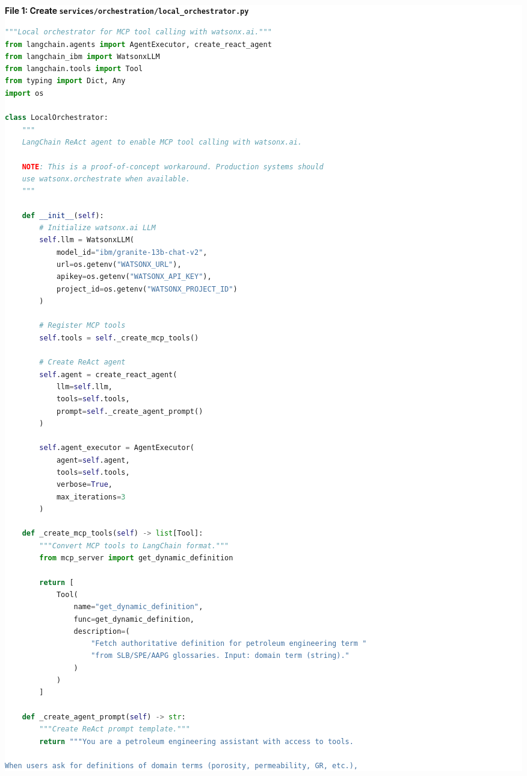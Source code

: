 **File 1: Create `services/orchestration/local_orchestrator.py`**

```python
"""Local orchestrator for MCP tool calling with watsonx.ai."""
from langchain.agents import AgentExecutor, create_react_agent
from langchain_ibm import WatsonxLLM
from langchain.tools import Tool
from typing import Dict, Any
import os

class LocalOrchestrator:
    """
    LangChain ReAct agent to enable MCP tool calling with watsonx.ai.

    NOTE: This is a proof-of-concept workaround. Production systems should
    use watsonx.orchestrate when available.
    """

    def __init__(self):
        # Initialize watsonx.ai LLM
        self.llm = WatsonxLLM(
            model_id="ibm/granite-13b-chat-v2",
            url=os.getenv("WATSONX_URL"),
            apikey=os.getenv("WATSONX_API_KEY"),
            project_id=os.getenv("WATSONX_PROJECT_ID")
        )

        # Register MCP tools
        self.tools = self._create_mcp_tools()

        # Create ReAct agent
        self.agent = create_react_agent(
            llm=self.llm,
            tools=self.tools,
            prompt=self._create_agent_prompt()
        )

        self.agent_executor = AgentExecutor(
            agent=self.agent,
            tools=self.tools,
            verbose=True,
            max_iterations=3
        )

    def _create_mcp_tools(self) -> list[Tool]:
        """Convert MCP tools to LangChain format."""
        from mcp_server import get_dynamic_definition

        return [
            Tool(
                name="get_dynamic_definition",
                func=get_dynamic_definition,
                description=(
                    "Fetch authoritative definition for petroleum engineering term "
                    "from SLB/SPE/AAPG glossaries. Input: domain term (string)."
                )
            )
        ]

    def _create_agent_prompt(self) -> str:
        """Create ReAct prompt template."""
        return """You are a petroleum engineering assistant with access to tools.

When users ask for definitions of domain terms (porosity, permeability, GR, etc.),
```